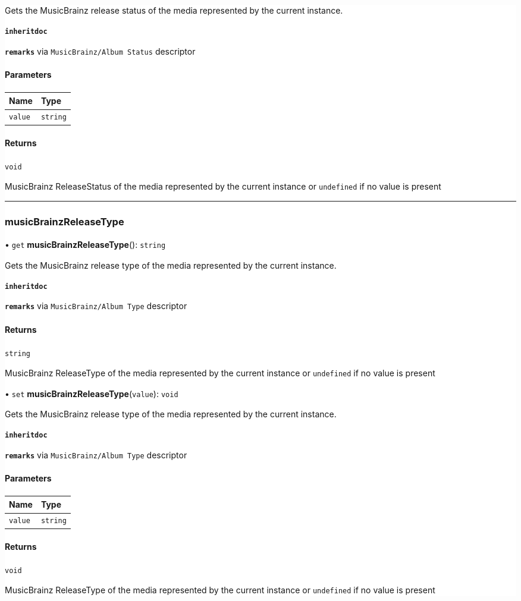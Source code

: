 Gets the MusicBrainz release status of the media represented by the current instance.

**`inheritdoc`**

**`remarks`** via `MusicBrainz/Album Status` descriptor

#### Parameters

| Name | Type |
| :------ | :------ |
| `value` | `string` |

#### Returns

`void`

MusicBrainz ReleaseStatus of the media represented by the current instance or
    `undefined` if no value is present

___

### musicBrainzReleaseType

• `get` **musicBrainzReleaseType**(): `string`

Gets the MusicBrainz release type of the media represented by the current instance.

**`inheritdoc`**

**`remarks`** via `MusicBrainz/Album Type` descriptor

#### Returns

`string`

MusicBrainz ReleaseType of the media represented by the current instance or
    `undefined` if no value is present

• `set` **musicBrainzReleaseType**(`value`): `void`

Gets the MusicBrainz release type of the media represented by the current instance.

**`inheritdoc`**

**`remarks`** via `MusicBrainz/Album Type` descriptor

#### Parameters

| Name | Type |
| :------ | :------ |
| `value` | `string` |

#### Returns

`void`

MusicBrainz ReleaseType of the media represented by the current instance or
    `undefined` if no value is present
